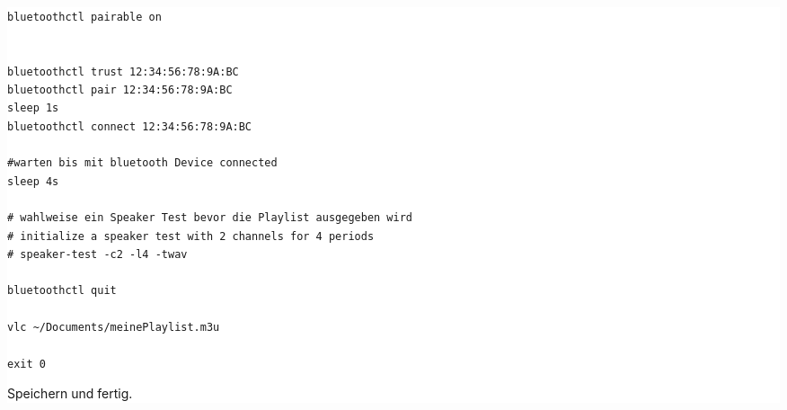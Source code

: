 ```
bluetoothctl pairable on


bluetoothctl trust 12:34:56:78:9A:BC
bluetoothctl pair 12:34:56:78:9A:BC
sleep 1s
bluetoothctl connect 12:34:56:78:9A:BC

#warten bis mit bluetooth Device connected
sleep 4s

# wahlweise ein Speaker Test bevor die Playlist ausgegeben wird
# initialize a speaker test with 2 channels for 4 periods
# speaker-test -c2 -l4 -twav

bluetoothctl quit

vlc ~/Documents/meinePlaylist.m3u

exit 0
```

Speichern und fertig.
